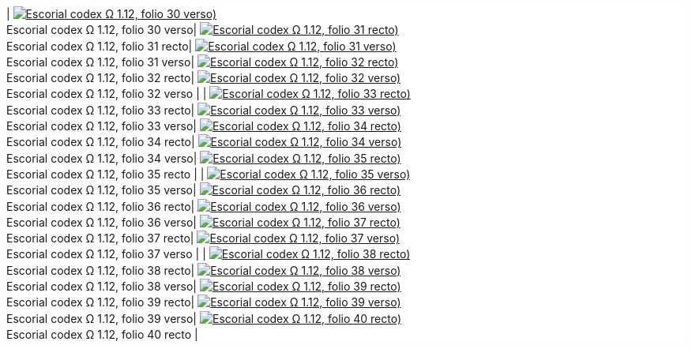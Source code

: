 | [![Escorial codex Ω 1.12, folio 30 verso)](http://www.homermultitext.org/iipsrv?IIIF=/project/homer/pyramidal/deepzoom/hmt/e4img/2017a/e4_216.tif/full/150,/0/default.jpg)](http://www.homermultitext.org/ict2/?urn=urn:cite2:hmt:e4img.2017a:e4_216)<br/>Escorial codex Ω 1.12, folio 30 verso| [![Escorial codex Ω 1.12, folio 31 recto)](http://www.homermultitext.org/iipsrv?IIIF=/project/homer/pyramidal/deepzoom/hmt/e4img/2017a/e4_521.tif/full/150,/0/default.jpg)](http://www.homermultitext.org/ict2/?urn=urn:cite2:hmt:e4img.2017a:e4_521)<br/>Escorial codex Ω 1.12, folio 31 recto| [![Escorial codex Ω 1.12, folio 31 verso)](http://www.homermultitext.org/iipsrv?IIIF=/project/homer/pyramidal/deepzoom/hmt/e4img/2017a/e4_215.tif/full/150,/0/default.jpg)](http://www.homermultitext.org/ict2/?urn=urn:cite2:hmt:e4img.2017a:e4_215)<br/>Escorial codex Ω 1.12, folio 31 verso| [![Escorial codex Ω 1.12, folio 32 recto)](http://www.homermultitext.org/iipsrv?IIIF=/project/homer/pyramidal/deepzoom/hmt/e4img/2017a/e4_520.tif/full/150,/0/default.jpg)](http://www.homermultitext.org/ict2/?urn=urn:cite2:hmt:e4img.2017a:e4_520)<br/>Escorial codex Ω 1.12, folio 32 recto| [![Escorial codex Ω 1.12, folio 32 verso)](http://www.homermultitext.org/iipsrv?IIIF=/project/homer/pyramidal/deepzoom/hmt/e4img/2017a/e4_214.tif/full/150,/0/default.jpg)](http://www.homermultitext.org/ict2/?urn=urn:cite2:hmt:e4img.2017a:e4_214)<br/>Escorial codex Ω 1.12, folio 32 verso |
| [![Escorial codex Ω 1.12, folio 33 recto)](http://www.homermultitext.org/iipsrv?IIIF=/project/homer/pyramidal/deepzoom/hmt/e4img/2017a/e4_519.tif/full/150,/0/default.jpg)](http://www.homermultitext.org/ict2/?urn=urn:cite2:hmt:e4img.2017a:e4_519)<br/>Escorial codex Ω 1.12, folio 33 recto| [![Escorial codex Ω 1.12, folio 33 verso)](http://www.homermultitext.org/iipsrv?IIIF=/project/homer/pyramidal/deepzoom/hmt/e4img/2017a/e4_213.tif/full/150,/0/default.jpg)](http://www.homermultitext.org/ict2/?urn=urn:cite2:hmt:e4img.2017a:e4_213)<br/>Escorial codex Ω 1.12, folio 33 verso| [![Escorial codex Ω 1.12, folio 34 recto)](http://www.homermultitext.org/iipsrv?IIIF=/project/homer/pyramidal/deepzoom/hmt/e4img/2017a/e4_518.tif/full/150,/0/default.jpg)](http://www.homermultitext.org/ict2/?urn=urn:cite2:hmt:e4img.2017a:e4_518)<br/>Escorial codex Ω 1.12, folio 34 recto| [![Escorial codex Ω 1.12, folio 34 verso)](http://www.homermultitext.org/iipsrv?IIIF=/project/homer/pyramidal/deepzoom/hmt/e4img/2017a/e4_212.tif/full/150,/0/default.jpg)](http://www.homermultitext.org/ict2/?urn=urn:cite2:hmt:e4img.2017a:e4_212)<br/>Escorial codex Ω 1.12, folio 34 verso| [![Escorial codex Ω 1.12, folio 35 recto)](http://www.homermultitext.org/iipsrv?IIIF=/project/homer/pyramidal/deepzoom/hmt/e4img/2017a/e4_517.tif/full/150,/0/default.jpg)](http://www.homermultitext.org/ict2/?urn=urn:cite2:hmt:e4img.2017a:e4_517)<br/>Escorial codex Ω 1.12, folio 35 recto |
| [![Escorial codex Ω 1.12, folio 35 verso)](http://www.homermultitext.org/iipsrv?IIIF=/project/homer/pyramidal/deepzoom/hmt/e4img/2017a/e4_211.tif/full/150,/0/default.jpg)](http://www.homermultitext.org/ict2/?urn=urn:cite2:hmt:e4img.2017a:e4_211)<br/>Escorial codex Ω 1.12, folio 35 verso| [![Escorial codex Ω 1.12, folio 36 recto)](http://www.homermultitext.org/iipsrv?IIIF=/project/homer/pyramidal/deepzoom/hmt/e4img/2017a/e4_516.tif/full/150,/0/default.jpg)](http://www.homermultitext.org/ict2/?urn=urn:cite2:hmt:e4img.2017a:e4_516)<br/>Escorial codex Ω 1.12, folio 36 recto| [![Escorial codex Ω 1.12, folio 36 verso)](http://www.homermultitext.org/iipsrv?IIIF=/project/homer/pyramidal/deepzoom/hmt/e4img/2017a/e4_210.tif/full/150,/0/default.jpg)](http://www.homermultitext.org/ict2/?urn=urn:cite2:hmt:e4img.2017a:e4_210)<br/>Escorial codex Ω 1.12, folio 36 verso| [![Escorial codex Ω 1.12, folio 37 recto)](http://www.homermultitext.org/iipsrv?IIIF=/project/homer/pyramidal/deepzoom/hmt/e4img/2017a/e4_515.tif/full/150,/0/default.jpg)](http://www.homermultitext.org/ict2/?urn=urn:cite2:hmt:e4img.2017a:e4_515)<br/>Escorial codex Ω 1.12, folio 37 recto| [![Escorial codex Ω 1.12, folio 37 verso)](http://www.homermultitext.org/iipsrv?IIIF=/project/homer/pyramidal/deepzoom/hmt/e4img/2017a/e4_209.tif/full/150,/0/default.jpg)](http://www.homermultitext.org/ict2/?urn=urn:cite2:hmt:e4img.2017a:e4_209)<br/>Escorial codex Ω 1.12, folio 37 verso |
| [![Escorial codex Ω 1.12, folio 38 recto)](http://www.homermultitext.org/iipsrv?IIIF=/project/homer/pyramidal/deepzoom/hmt/e4img/2017a/e4_514.tif/full/150,/0/default.jpg)](http://www.homermultitext.org/ict2/?urn=urn:cite2:hmt:e4img.2017a:e4_514)<br/>Escorial codex Ω 1.12, folio 38 recto| [![Escorial codex Ω 1.12, folio 38 verso)](http://www.homermultitext.org/iipsrv?IIIF=/project/homer/pyramidal/deepzoom/hmt/e4img/2017a/e4_208.tif/full/150,/0/default.jpg)](http://www.homermultitext.org/ict2/?urn=urn:cite2:hmt:e4img.2017a:e4_208)<br/>Escorial codex Ω 1.12, folio 38 verso| [![Escorial codex Ω 1.12, folio 39 recto)](http://www.homermultitext.org/iipsrv?IIIF=/project/homer/pyramidal/deepzoom/hmt/e4img/2017a/e4_513.tif/full/150,/0/default.jpg)](http://www.homermultitext.org/ict2/?urn=urn:cite2:hmt:e4img.2017a:e4_513)<br/>Escorial codex Ω 1.12, folio 39 recto| [![Escorial codex Ω 1.12, folio 39 verso)](http://www.homermultitext.org/iipsrv?IIIF=/project/homer/pyramidal/deepzoom/hmt/e4img/2017a/e4_207.tif/full/150,/0/default.jpg)](http://www.homermultitext.org/ict2/?urn=urn:cite2:hmt:e4img.2017a:e4_207)<br/>Escorial codex Ω 1.12, folio 39 verso| [![Escorial codex Ω 1.12, folio 40 recto)](http://www.homermultitext.org/iipsrv?IIIF=/project/homer/pyramidal/deepzoom/hmt/e4img/2017a/e4_512.tif/full/150,/0/default.jpg)](http://www.homermultitext.org/ict2/?urn=urn:cite2:hmt:e4img.2017a:e4_512)<br/>Escorial codex Ω 1.12, folio 40 recto |